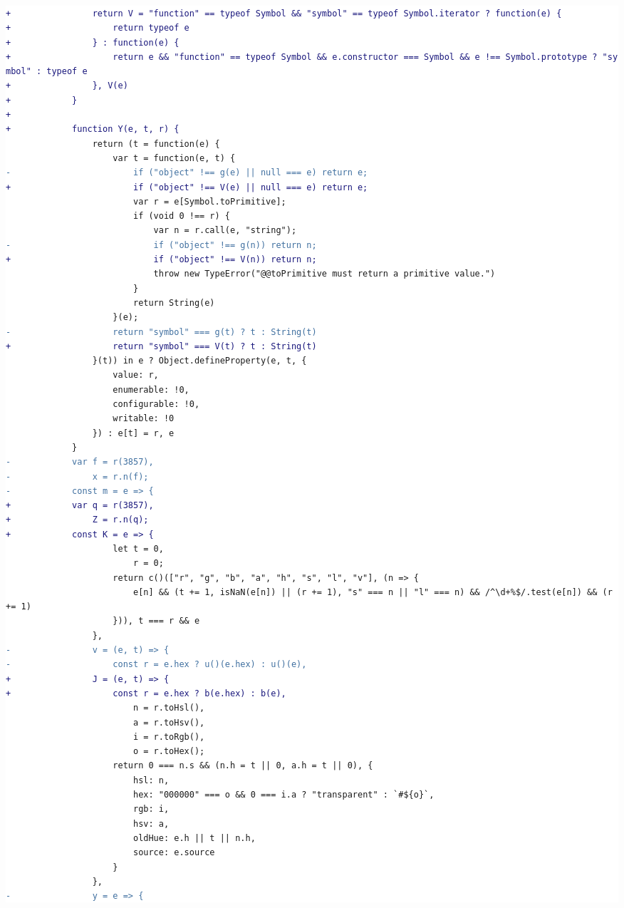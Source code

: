 ```diff
+                return V = "function" == typeof Symbol && "symbol" == typeof Symbol.iterator ? function(e) {
+                    return typeof e
+                } : function(e) {
+                    return e && "function" == typeof Symbol && e.constructor === Symbol && e !== Symbol.prototype ? "symbol" : typeof e
+                }, V(e)
+            }
+
+            function Y(e, t, r) {
                 return (t = function(e) {
                     var t = function(e, t) {
-                        if ("object" !== g(e) || null === e) return e;
+                        if ("object" !== V(e) || null === e) return e;
                         var r = e[Symbol.toPrimitive];
                         if (void 0 !== r) {
                             var n = r.call(e, "string");
-                            if ("object" !== g(n)) return n;
+                            if ("object" !== V(n)) return n;
                             throw new TypeError("@@toPrimitive must return a primitive value.")
                         }
                         return String(e)
                     }(e);
-                    return "symbol" === g(t) ? t : String(t)
+                    return "symbol" === V(t) ? t : String(t)
                 }(t)) in e ? Object.defineProperty(e, t, {
                     value: r,
                     enumerable: !0,
                     configurable: !0,
                     writable: !0
                 }) : e[t] = r, e
             }
-            var f = r(3857),
-                x = r.n(f);
-            const m = e => {
+            var q = r(3857),
+                Z = r.n(q);
+            const K = e => {
                     let t = 0,
                         r = 0;
                     return c()(["r", "g", "b", "a", "h", "s", "l", "v"], (n => {
                         e[n] && (t += 1, isNaN(e[n]) || (r += 1), "s" === n || "l" === n) && /^\d+%$/.test(e[n]) && (r += 1)
                     })), t === r && e
                 },
-                v = (e, t) => {
-                    const r = e.hex ? u()(e.hex) : u()(e),
+                J = (e, t) => {
+                    const r = e.hex ? b(e.hex) : b(e),
                         n = r.toHsl(),
                         a = r.toHsv(),
                         i = r.toRgb(),
                         o = r.toHex();
                     return 0 === n.s && (n.h = t || 0, a.h = t || 0), {
                         hsl: n,
                         hex: "000000" === o && 0 === i.a ? "transparent" : `#${o}`,
                         rgb: i,
                         hsv: a,
                         oldHue: e.h || t || n.h,
                         source: e.source
                     }
                 },
-                y = e => {
```